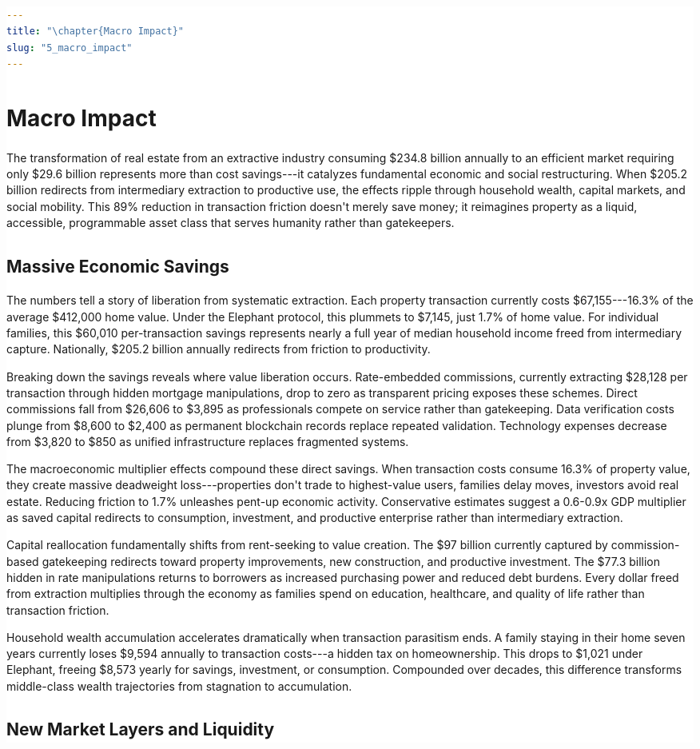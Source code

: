 ```yaml
---
title: "\chapter{Macro Impact}"
slug: "5_macro_impact"
---
```


# Macro Impact

The transformation of real estate from an extractive industry consuming \$234.8 billion annually to an efficient market requiring only \$29.6 billion represents more than cost savings---it catalyzes fundamental economic and social restructuring. When \$205.2 billion redirects from intermediary extraction to productive use, the effects ripple through household wealth, capital markets, and social mobility. This 89% reduction in transaction friction doesn't merely save money; it reimagines property as a liquid, accessible, programmable asset class that serves humanity rather than gatekeepers.

## Massive Economic Savings

The numbers tell a story of liberation from systematic extraction. Each property transaction currently costs \$67,155---16.3% of the average \$412,000 home value. Under the Elephant protocol, this plummets to \$7,145, just 1.7% of home value. For individual families, this \$60,010 per-transaction savings represents nearly a full year of median household income freed from intermediary capture. Nationally, \$205.2 billion annually redirects from friction to productivity.

Breaking down the savings reveals where value liberation occurs. Rate-embedded commissions, currently extracting \$28,128 per transaction through hidden mortgage manipulations, drop to zero as transparent pricing exposes these schemes. Direct commissions fall from \$26,606 to \$3,895 as professionals compete on service rather than gatekeeping. Data verification costs plunge from \$8,600 to \$2,400 as permanent blockchain records replace repeated validation. Technology expenses decrease from \$3,820 to \$850 as unified infrastructure replaces fragmented systems.

The macroeconomic multiplier effects compound these direct savings. When transaction costs consume 16.3% of property value, they create massive deadweight loss---properties don't trade to highest-value users, families delay moves, investors avoid real estate. Reducing friction to 1.7% unleashes pent-up economic activity. Conservative estimates suggest a 0.6-0.9x GDP multiplier as saved capital redirects to consumption, investment, and productive enterprise rather than intermediary extraction.

Capital reallocation fundamentally shifts from rent-seeking to value creation. The \$97 billion currently captured by commission-based gatekeeping redirects toward property improvements, new construction, and productive investment. The \$77.3 billion hidden in rate manipulations returns to borrowers as increased purchasing power and reduced debt burdens. Every dollar freed from extraction multiplies through the economy as families spend on education, healthcare, and quality of life rather than transaction friction.

Household wealth accumulation accelerates dramatically when transaction parasitism ends. A family staying in their home seven years currently loses \$9,594 annually to transaction costs---a hidden tax on homeownership. This drops to \$1,021 under Elephant, freeing \$8,573 yearly for savings, investment, or consumption. Compounded over decades, this difference transforms middle-class wealth trajectories from stagnation to accumulation.

## New Market Layers and Liquidity
